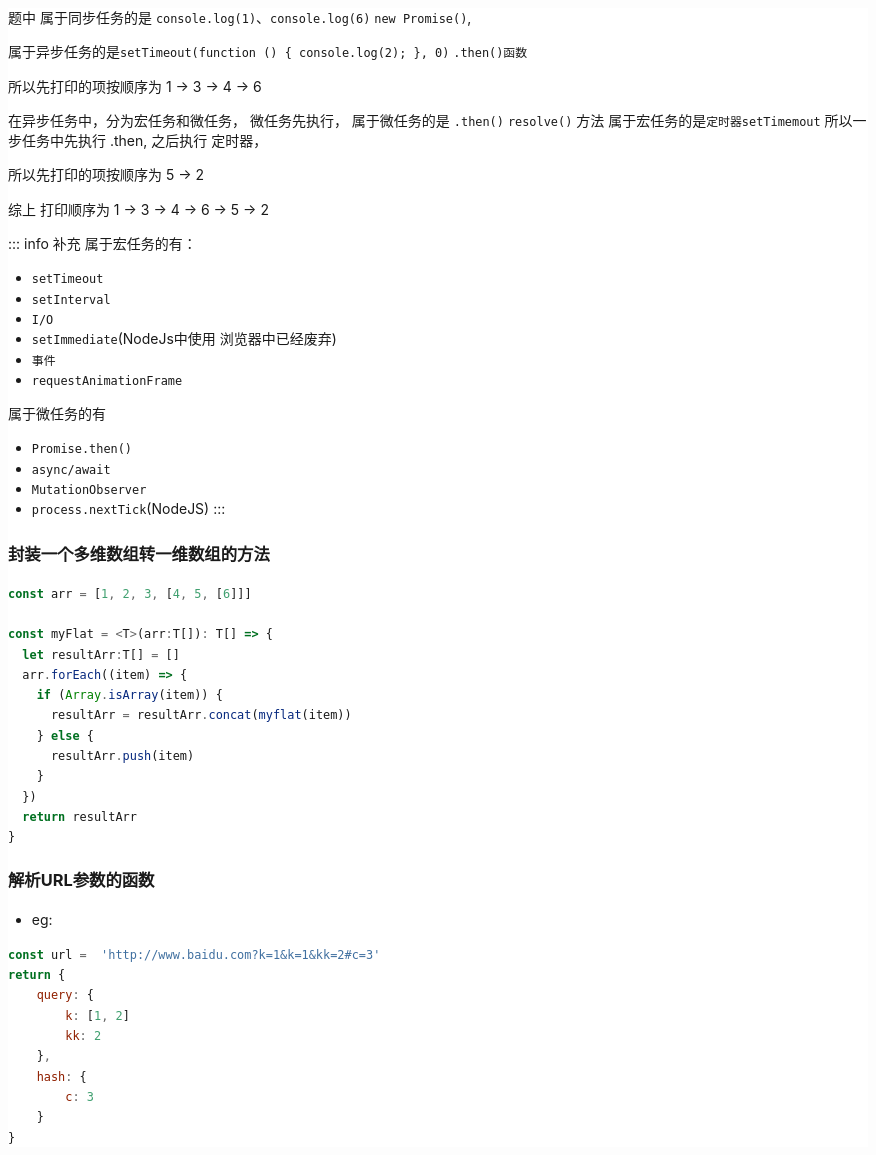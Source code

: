 题中 属于同步任务的是 `console.log(1)`、`console.log(6)` `new Promise()`,

属于异步任务的是`setTimeout(function () { console.log(2); }, 0)` `.then()函数`

所以先打印的项按顺序为 1 -> 3 -> 4 -> 6

在异步任务中，分为宏任务和微任务， 微任务先执行， 属于微任务的是 `.then()` `resolve()` 方法 属于宏任务的是`定时器setTimemout`
所以一步任务中先执行 .then, 之后执行 定时器，

所以先打印的项按顺序为 5 -> 2

综上 打印顺序为 1 -> 3 -> 4 -> 6 -> 5 -> 2

::: info 补充
属于宏任务的有：

- `setTimeout`
- `setInterval`
- `I/O`
- `setImmediate`(NodeJs中使用 浏览器中已经废弃)
- `事件`
- `requestAnimationFrame`

属于微任务的有

- `Promise.then()`
- `async/await`
- `MutationObserver`
- `process.nextTick`(NodeJS)
:::

### 封装一个多维数组转一维数组的方法

```typescript
const arr = [1, 2, 3, [4, 5, [6]]]

const myFlat = <T>(arr:T[]): T[] => {
  let resultArr:T[] = []
  arr.forEach((item) => {
    if (Array.isArray(item)) {
      resultArr = resultArr.concat(myflat(item))
    } else {
      resultArr.push(item)
    }
  })
  return resultArr
}
```

### 解析URL参数的函数

- eg:

```javascript
const url =  'http://www.baidu.com?k=1&k=1&kk=2#c=3'
return {
    query: {
        k: [1, 2]
        kk: 2
    },
    hash: {
        c: 3
    }
}
```
